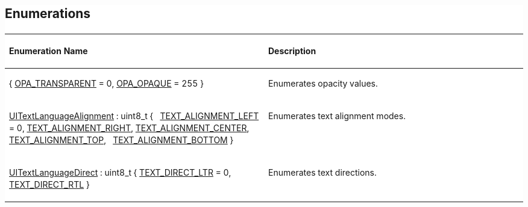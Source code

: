 </tr>
</tbody>
</table>

## Enumerations<a name="enum-members"></a>

<table><thead align="left"><tr><th class="cellrowborder" valign="top" width="50%" id="mcps1.1.3.1.1"><p>Enumeration Name</p>
</th>
<th class="cellrowborder" valign="top" width="50%" id="mcps1.1.3.1.2"><p>Description</p>
</th>
</tr>
</thead>
<tbody><tr><td class="cellrowborder" valign="top" width="50%" headers="mcps1.1.3.1.1 "><p>{ <a href="Graphic.md#ggab33bf9b3f667764c47dc1a69326424f1ad4bd10bef3f1df05fd29e023050b9cca">OPA_TRANSPARENT</a> = 0, <a href="Graphic.md#ggab33bf9b3f667764c47dc1a69326424f1aebcfc69c18e2c29c89f800d95f32754f">OPA_OPAQUE</a> = 255 }</p>
</td>
<td class="cellrowborder" valign="top" width="50%" headers="mcps1.1.3.1.2 "><p>Enumerates opacity values. </p>
</td>
</tr>
<tr><td class="cellrowborder" valign="top" width="50%" headers="mcps1.1.3.1.1 "><p><a href="Graphic.md#ga3f99b58f731a37cacde72d5e0c934593">UITextLanguageAlignment</a> : uint8_t { &nbsp;&nbsp;<a href="Graphic.md#gga3f99b58f731a37cacde72d5e0c934593a37453e521c390e6157ac2efff1197a43">TEXT_ALIGNMENT_LEFT</a> = 0, <a href="Graphic.md#gga3f99b58f731a37cacde72d5e0c934593af6fdcea7d95056a0bab016ba7bee66bd">TEXT_ALIGNMENT_RIGHT</a>, <a href="Graphic.md#gga3f99b58f731a37cacde72d5e0c934593a1dd445f9b6987a84a7022885ea13c81c">TEXT_ALIGNMENT_CENTER</a>, <a href="Graphic.md#gga3f99b58f731a37cacde72d5e0c934593a33dfd4e235bcc2f6f42f4efc8c8264a2">TEXT_ALIGNMENT_TOP</a>, &nbsp;&nbsp;<a href="Graphic.md#gga3f99b58f731a37cacde72d5e0c934593aa7798629aa2199c86cb668e94115186c">TEXT_ALIGNMENT_BOTTOM</a> }</p>
</td>
<td class="cellrowborder" valign="top" width="50%" headers="mcps1.1.3.1.2 "><p>Enumerates text alignment modes. </p>
</td>
</tr>
<tr><td class="cellrowborder" valign="top" width="50%" headers="mcps1.1.3.1.1 "><p><a href="Graphic.md#ga0c108f97781843f67c101b47b6c00cf0">UITextLanguageDirect</a> : uint8_t { <a href="Graphic.md#gga0c108f97781843f67c101b47b6c00cf0a387cedfce95a736f28a1c2748086b1a9">TEXT_DIRECT_LTR</a> = 0, <a href="Graphic.md#gga0c108f97781843f67c101b47b6c00cf0a76658b82f45d4136910ded0c22afe7f8">TEXT_DIRECT_RTL</a> }</p>
</td>
<td class="cellrowborder" valign="top" width="50%" headers="mcps1.1.3.1.2 "><p>Enumerates text directions. </p>
</td>
</tr>